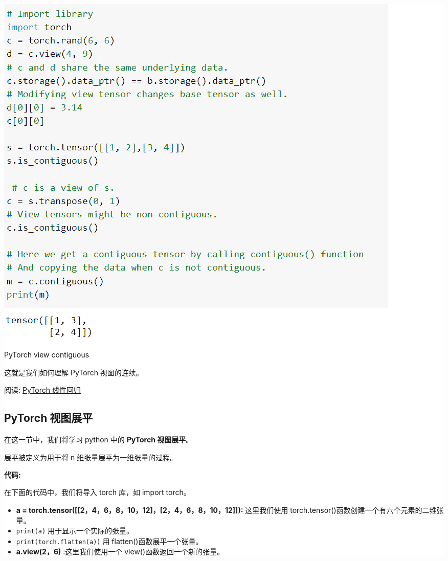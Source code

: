 ![PyTorch view contiguous](img/73f2102aa51b202d99edb0b61b3aba08.png "PyTorch view contiguous")

PyTorch view contiguous

这就是我们如何理解 PyTorch 视图的连续。

阅读: [PyTorch 线性回归](https://pythonguides.com/pytorch-linear-regression/)

## PyTorch 视图展平

在这一节中，我们将学习 python 中的 **PyTorch 视图展平**。

展平被定义为用于将 n 维张量展平为一维张量的过程。

**代码:**

在下面的代码中，我们将导入 torch 库，如 import torch。

*   **a = torch.tensor([[2，4，6，8，10，12]，[2，4，6，8，10，12]]):** 这里我们使用 torch.tensor()函数创建一个有六个元素的二维张量。
*   `print(a)` 用于显示一个实际的张量。
*   `print(torch.flatten(a))` 用 flatten()函数展平一个张量。
*   **a.view(2，6)** :这里我们使用一个 view()函数返回一个新的张量。
